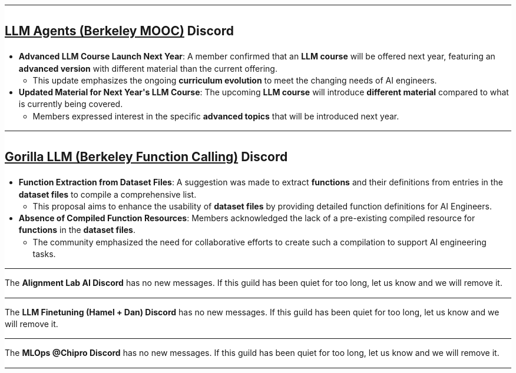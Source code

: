 

---



## [LLM Agents (Berkeley MOOC)](https://discord.com/channels/1280234300012494859) Discord

- **Advanced LLM Course Launch Next Year**: A member confirmed that an **LLM course** will be offered next year, featuring an **advanced version** with different material than the current offering.
   - This update emphasizes the ongoing **curriculum evolution** to meet the changing needs of AI engineers.
- **Updated Material for Next Year's LLM Course**: The upcoming **LLM course** will introduce **different material** compared to what is currently being covered.
   - Members expressed interest in the specific **advanced topics** that will be introduced next year.



---



## [Gorilla LLM (Berkeley Function Calling)](https://discord.com/channels/1111172801899012102) Discord

- **Function Extraction from Dataset Files**: A suggestion was made to extract **functions** and their definitions from entries in the **dataset files** to compile a comprehensive list.
   - This proposal aims to enhance the usability of **dataset files** by providing detailed function definitions for AI Engineers.
- **Absence of Compiled Function Resources**: Members acknowledged the lack of a pre-existing compiled resource for **functions** in the **dataset files**.
   - The community emphasized the need for collaborative efforts to create such a compilation to support AI engineering tasks.



---


The **Alignment Lab AI Discord** has no new messages. If this guild has been quiet for too long, let us know and we will remove it.


---


The **LLM Finetuning (Hamel + Dan) Discord** has no new messages. If this guild has been quiet for too long, let us know and we will remove it.


---


The **MLOps @Chipro Discord** has no new messages. If this guild has been quiet for too long, let us know and we will remove it.


---

